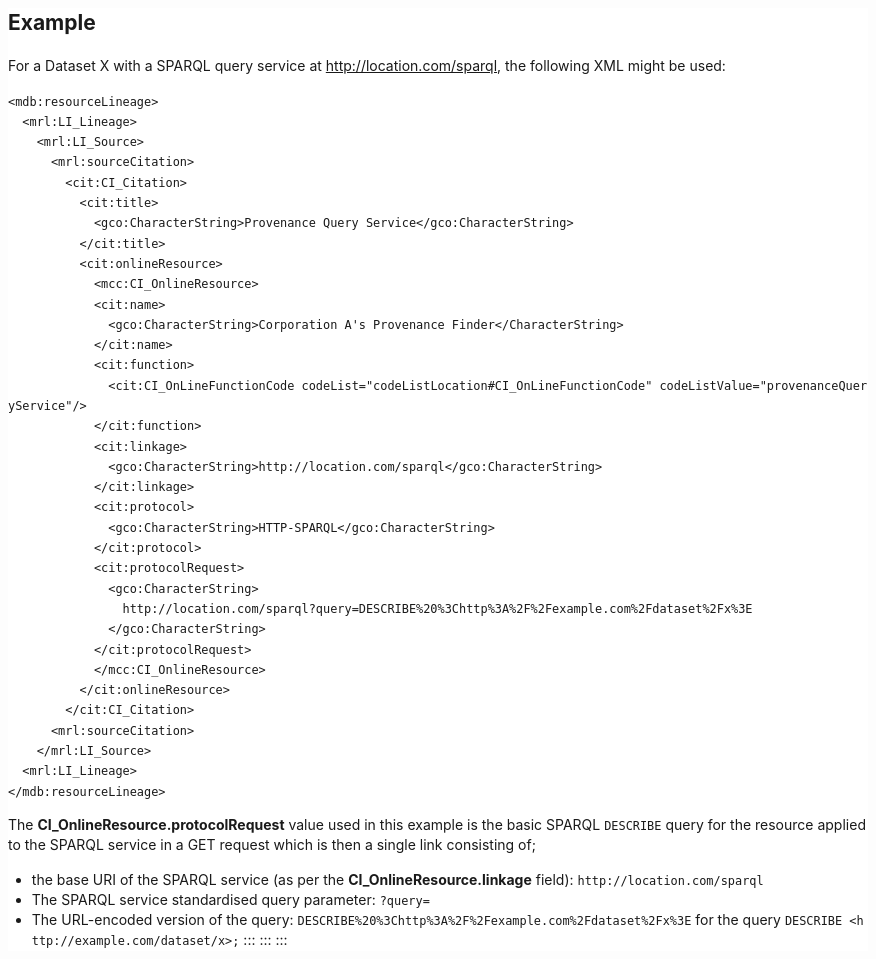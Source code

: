 Example
-------

For a Dataset X with a SPARQL query service at
<http://location.com/sparql>, the following XML might be used:


    <mdb:resourceLineage>
      <mrl:LI_Lineage>
        <mrl:LI_Source>
          <mrl:sourceCitation>
            <cit:CI_Citation>
              <cit:title>
                <gco:CharacterString>Provenance Query Service</gco:CharacterString>
              </cit:title>
              <cit:onlineResource>
                <mcc:CI_OnlineResource>
                <cit:name>
                  <gco:CharacterString>Corporation A's Provenance Finder</CharacterString>
                </cit:name>
                <cit:function>
                  <cit:CI_OnLineFunctionCode codeList="codeListLocation#CI_OnLineFunctionCode" codeListValue="provenanceQueryService"/>
                </cit:function>
                <cit:linkage>
                  <gco:CharacterString>http://location.com/sparql</gco:CharacterString>
                </cit:linkage>
                <cit:protocol>
                  <gco:CharacterString>HTTP-SPARQL</gco:CharacterString>
                </cit:protocol>
                <cit:protocolRequest>
                  <gco:CharacterString>
                    http://location.com/sparql?query=DESCRIBE%20%3Chttp%3A%2F%2Fexample.com%2Fdataset%2Fx%3E
                  </gco:CharacterString>
                </cit:protocolRequest>
                </mcc:CI_OnlineResource>
              </cit:onlineResource>
            </cit:CI_Citation>
          <mrl:sourceCitation>
        </mrl:LI_Source>
      <mrl:LI_Lineage>
    </mdb:resourceLineage>

The **CI\_OnlineResource.protocolRequest** value used in this example is
the basic SPARQL `DESCRIBE` query for the resource applied to the SPARQL
service in a GET request which is then a single link consisting of;

-   the base URI of the SPARQL service (as per the
    **CI\_OnlineResource.linkage** field): `http://location.com/sparql`
-   The SPARQL service standardised query parameter: `?query=`
-   The URL-encoded version of the query:
    `DESCRIBE%20%3Chttp%3A%2F%2Fexample.com%2Fdataset%2Fx%3E` for the
    query `DESCRIBE <http://example.com/dataset/x>;`
:::
:::
:::
